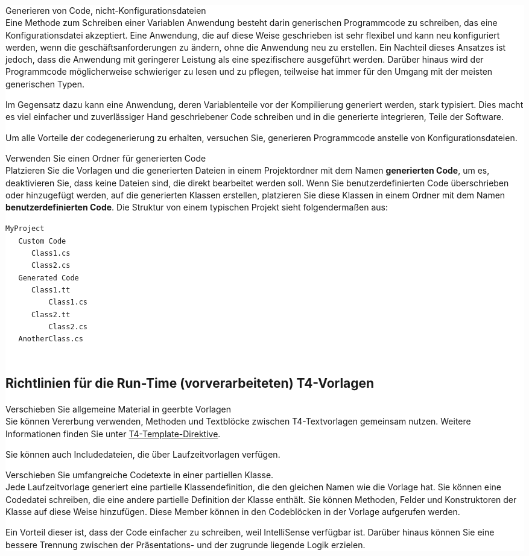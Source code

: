  Generieren von Code, nicht-Konfigurationsdateien  
 Eine Methode zum Schreiben einer Variablen Anwendung besteht darin generischen Programmcode zu schreiben, das eine Konfigurationsdatei akzeptiert. Eine Anwendung, die auf diese Weise geschrieben ist sehr flexibel und kann neu konfiguriert werden, wenn die geschäftsanforderungen zu ändern, ohne die Anwendung neu zu erstellen. Ein Nachteil dieses Ansatzes ist jedoch, dass die Anwendung mit geringerer Leistung als eine spezifischere ausgeführt werden. Darüber hinaus wird der Programmcode möglicherweise schwieriger zu lesen und zu pflegen, teilweise hat immer für den Umgang mit der meisten generischen Typen.  
  
 Im Gegensatz dazu kann eine Anwendung, deren Variablenteile vor der Kompilierung generiert werden, stark typisiert. Dies macht es viel einfacher und zuverlässiger Hand geschriebener Code schreiben und in die generierte integrieren, Teile der Software.  
  
 Um alle Vorteile der codegenerierung zu erhalten, versuchen Sie, generieren Programmcode anstelle von Konfigurationsdateien.  
  
 Verwenden Sie einen Ordner für generierten Code  
 Platzieren Sie die Vorlagen und die generierten Dateien in einem Projektordner mit dem Namen **generierten Code**, um es, deaktivieren Sie, dass keine Dateien sind, die direkt bearbeitet werden soll. Wenn Sie benutzerdefinierten Code überschrieben oder hinzugefügt werden, auf die generierten Klassen erstellen, platzieren Sie diese Klassen in einem Ordner mit dem Namen **benutzerdefinierten Code**. Die Struktur von einem typischen Projekt sieht folgendermaßen aus:  
  
```  
MyProject  
   Custom Code  
      Class1.cs  
      Class2.cs  
   Generated Code  
      Class1.tt  
          Class1.cs  
      Class2.tt  
          Class2.cs  
   AnotherClass.cs  
  
```  
  
## <a name="guidelines-for-run-time-preprocessed-t4-templates"></a>Richtlinien für die Run-Time (vorverarbeiteten) T4-Vorlagen  
 Verschieben Sie allgemeine Material in geerbte Vorlagen  
 Sie können Vererbung verwenden, Methoden und Textblöcke zwischen T4-Textvorlagen gemeinsam nutzen. Weitere Informationen finden Sie unter [T4-Template-Direktive](../modeling/t4-template-directive.md).  
  
 Sie können auch Includedateien, die über Laufzeitvorlagen verfügen.  
  
 Verschieben Sie umfangreiche Codetexte in einer partiellen Klasse.  
 Jede Laufzeitvorlage generiert eine partielle Klassendefinition, die den gleichen Namen wie die Vorlage hat. Sie können eine Codedatei schreiben, die eine andere partielle Definition der Klasse enthält. Sie können Methoden, Felder und Konstruktoren der Klasse auf diese Weise hinzufügen. Diese Member können in den Codeblöcken in der Vorlage aufgerufen werden.  
  
 Ein Vorteil dieser ist, dass der Code einfacher zu schreiben, weil IntelliSense verfügbar ist. Darüber hinaus können Sie eine bessere Trennung zwischen der Präsentations- und der zugrunde liegende Logik erzielen.  
  